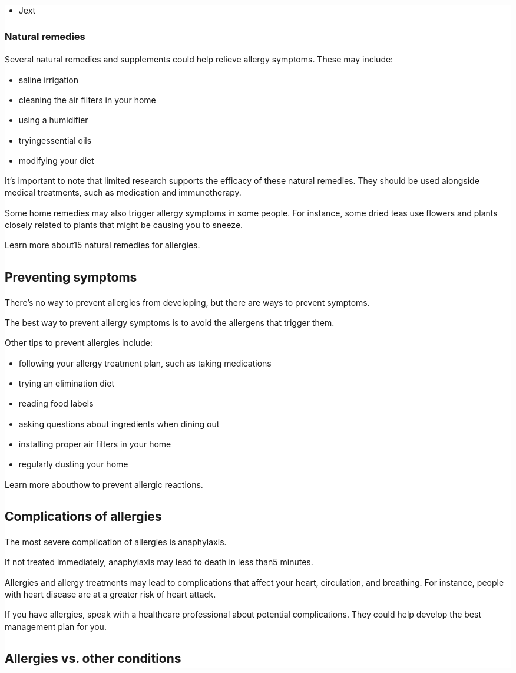 * Jext

### Natural remedies

Several natural remedies and supplements could help relieve allergy symptoms. These may include:

* saline irrigation

* cleaning the air filters in your home

* using a humidifier

* tryingessential oils

* modifying your diet

It’s important to note that limited research supports the efficacy of these natural remedies. They should be used alongside medical treatments, such as medication and immunotherapy.

Some home remedies may also trigger allergy symptoms in some people. For instance, some dried teas use flowers and plants closely related to plants that might be causing you to sneeze.

Learn more about15 natural remedies for allergies.

## Preventing symptoms

There’s no way to prevent allergies from developing, but there are ways to prevent symptoms.

The best way to prevent allergy symptoms is to avoid the allergens that trigger them.

Other tips to prevent allergies include:

* following your allergy treatment plan, such as taking medications

* trying an elimination diet

* reading food labels

* asking questions about ingredients when dining out

* installing proper air filters in your home

* regularly dusting your home

Learn more abouthow to prevent allergic reactions.

## Complications of allergies

The most severe complication of allergies is anaphylaxis.

If not treated immediately, anaphylaxis may lead to death in less than5 minutes.

Allergies and allergy treatments may lead to complications that affect your heart, circulation, and breathing. For instance, people with heart disease are at a greater risk of heart attack.

If you have allergies, speak with a healthcare professional about potential complications. They could help develop the best management plan for you.

## Allergies vs. other conditions
